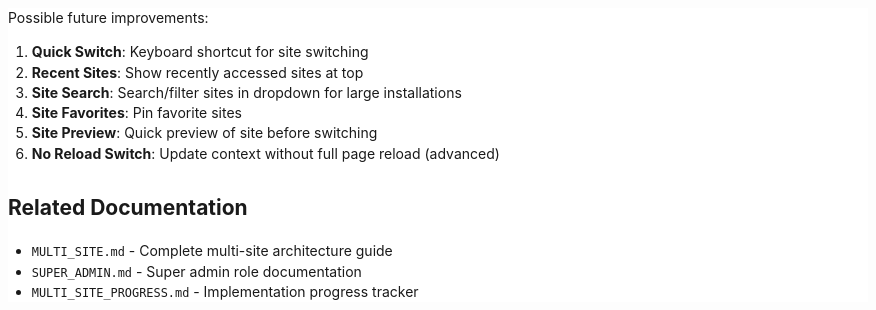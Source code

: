Possible future improvements:

1. **Quick Switch**: Keyboard shortcut for site switching
2. **Recent Sites**: Show recently accessed sites at top
3. **Site Search**: Search/filter sites in dropdown for large installations
4. **Site Favorites**: Pin favorite sites
5. **Site Preview**: Quick preview of site before switching
6. **No Reload Switch**: Update context without full page reload (advanced)

## Related Documentation

- `MULTI_SITE.md` - Complete multi-site architecture guide
- `SUPER_ADMIN.md` - Super admin role documentation
- `MULTI_SITE_PROGRESS.md` - Implementation progress tracker


